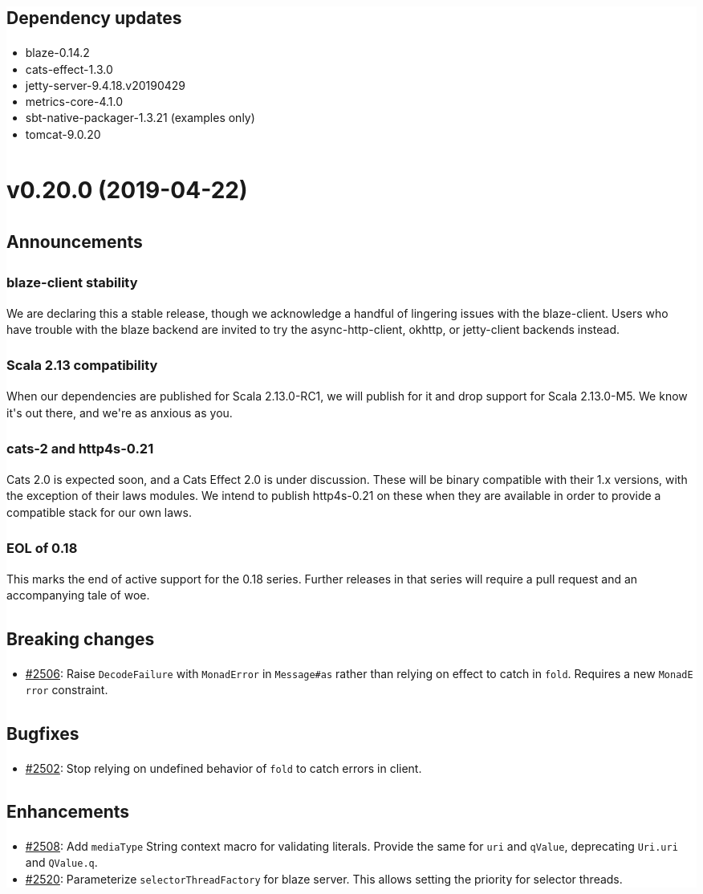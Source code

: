 ## Dependency updates
* blaze-0.14.2
* cats-effect-1.3.0
* jetty-server-9.4.18.v20190429
* metrics-core-4.1.0
* sbt-native-packager-1.3.21 (examples only)
* tomcat-9.0.20

# v0.20.0 (2019-04-22)

## Announcements

### blaze-client stability

We are declaring this a stable release, though we acknowledge a handful of lingering issues with the blaze-client.  Users who have trouble with the blaze backend are invited to try the async-http-client, okhttp, or jetty-client backends instead.

### Scala 2.13 compatibility

When our dependencies are published for Scala 2.13.0-RC1, we will publish for it and drop support for Scala 2.13.0-M5.  We know it's out there, and we're as anxious as you.

### cats-2 and http4s-0.21

Cats 2.0 is expected soon, and a Cats Effect 2.0 is under discussion.  These will be binary compatible with their 1.x versions, with the exception of their laws modules.  We intend to publish http4s-0.21 on these when they are available in order to provide a compatible stack for our own laws.

### EOL of 0.18

This marks the end of active support for the 0.18 series.  Further releases in that series will require a pull request and an accompanying tale of woe.

## Breaking changes
* [#2506](https://github.com/http4s/http4s/pull/2506): Raise `DecodeFailure` with `MonadError` in `Message#as` rather than relying on effect to catch in `fold`. Requires a new `MonadError` constraint.

## Bugfixes
* [#2502](https://github.com/http4s/http4s/pull/2502): Stop relying on undefined behavior of `fold` to catch errors in client.

## Enhancements
* [#2508](https://github.com/http4s/http4s/pull/2508): Add `mediaType` String context macro for validating literals.  Provide the same for `uri` and `qValue`, deprecating `Uri.uri` and `QValue.q`.
* [#2520](https://github.com/http4s/http4s/pull/2520): Parameterize `selectorThreadFactory` for blaze server.  This allows setting the priority for selector threads.
